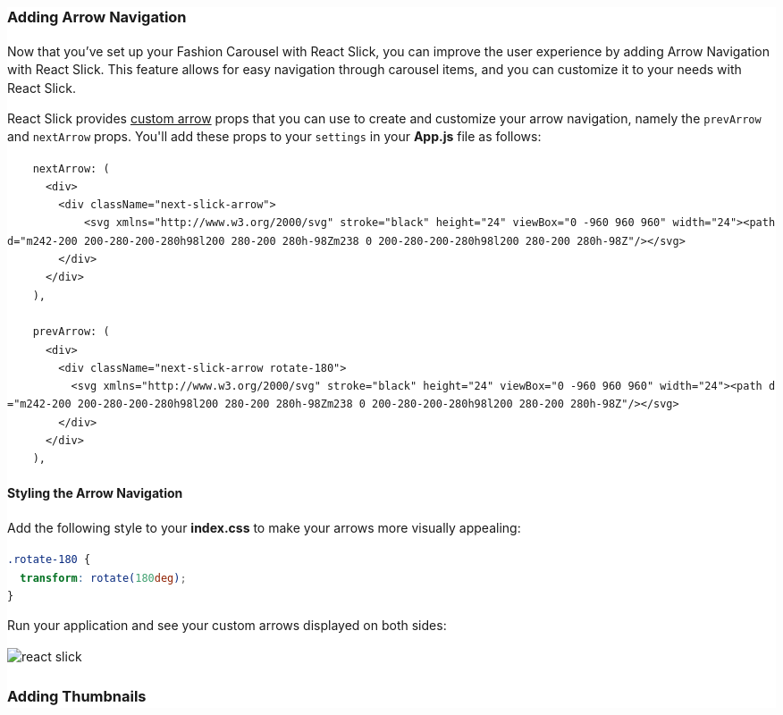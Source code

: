 ### Adding Arrow Navigation

Now that you’ve set up your Fashion Carousel with React Slick, you can improve the user experience by adding Arrow Navigation with React Slick. This feature allows for easy navigation through carousel items, and you can customize it to your needs with React Slick.

React Slick provides [custom arrow](https://react-slick.neostack.com/docs/example/custom-arrows/) props that you can use to create and customize your arrow navigation, namely the `prevArrow` and `nextArrow` props. You'll add these props to your `settings` in your **App.js** file as follows:

```tsx title="src/App.js"
    nextArrow: (
      <div>
        <div className="next-slick-arrow">
            <svg xmlns="http://www.w3.org/2000/svg" stroke="black" height="24" viewBox="0 -960 960 960" width="24"><path d="m242-200 200-280-200-280h98l200 280-200 280h-98Zm238 0 200-280-200-280h98l200 280-200 280h-98Z"/></svg>
        </div>
      </div>
    ),

    prevArrow: (
      <div>
        <div className="next-slick-arrow rotate-180">
          <svg xmlns="http://www.w3.org/2000/svg" stroke="black" height="24" viewBox="0 -960 960 960" width="24"><path d="m242-200 200-280-200-280h98l200 280-200 280h-98Zm238 0 200-280-200-280h98l200 280-200 280h-98Z"/></svg>
        </div>
      </div>
    ),
```

#### Styling the Arrow Navigation

Add the following style to your **index.css** to make your arrows more visually appealing:

```css title="src/index.css"
.rotate-180 {
  transform: rotate(180deg);
}
```

Run your application and see your custom arrows displayed on both sides:

<div class="img-container">
    <div class="window">
        <div class="control red"></div>
        <div class="control orange"></div>
        <div class="control green"></div>
    </div>
    <img src="https://refine.ams3.cdn.digitaloceanspaces.com/blog/2023-10-29-react-slick/77-min.gif" alt="react slick" />
</div>

### Adding Thumbnails

